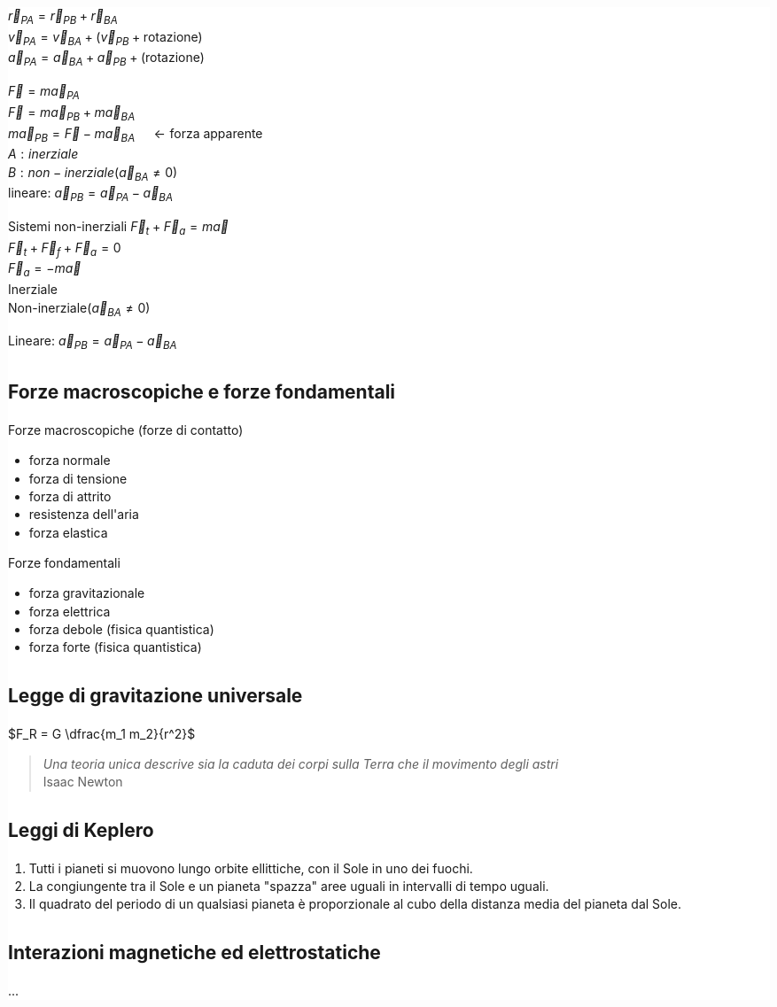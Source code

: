 $\vec{r}_{PA} = \vec{r}_{PB} + \vec{r}_{BA}$  
$\vec{v}_{PA} = \vec{v}_{BA} + (\vec{v}_{PB} + \text{rotazione})$  
$\vec{a}_{PA} = \vec{a}_{BA} + \vec{a}_{PB} + (\text{rotazione})$  

$\vec{F} = m\vec{a}_{PA}$  
$\vec{F} = m\vec{a}_{PB} + m\vec{a}_{BA}$  
$m\vec{a}_{PB} = \vec{F} - m\vec{a}_{BA} \quad \leftarrow \text{forza apparente}$  
$A: inerziale$  
$B: non-inerziale ( \vec{a}_{BA} \neq 0 )$  
$\text{lineare: } \vec{a}_{PB} = \vec{a}_{PA} - \vec{a}_{BA}$  

Sistemi non-inerziali
$\vec{F}_{t} + \vec{F}_{a} = m\vec{a}$  
$\vec{F}_{t} + \vec{F}_{f} + \vec{F}_{a} = 0$  
$\vec{F}_{a} = -m\vec{a}$  
$\text{Inerziale}$  
$\text{Non-inerziale} (\vec{a}_{BA} \neq 0)$

Lineare: $\vec{a}_{PB} = \vec{a}_{PA} - \vec{a}_{BA}$

## Forze macroscopiche e forze fondamentali

Forze macroscopiche (forze di contatto)

- forza normale
- forza di tensione
- forza di attrito
- resistenza dell'aria
- forza elastica

Forze fondamentali

- forza gravitazionale
- forza elettrica
- forza debole (fisica quantistica)
- forza forte (fisica quantistica)

## Legge di gravitazione universale

$F_R = G \dfrac{m_1 m_2}{r^2}$

> *Una teoria unica descrive sia la caduta dei corpi sulla Terra che il movimento degli astri*  
> Isaac Newton

## Leggi di Keplero

1. Tutti i pianeti si muovono lungo orbite ellittiche, con il Sole in uno dei fuochi.
2. La congiungente tra il Sole e un pianeta "spazza" aree uguali in intervalli di tempo uguali.
3. Il quadrato del periodo di un qualsiasi pianeta è proporzionale al cubo della distanza media del pianeta dal Sole.

## Interazioni magnetiche ed elettrostatiche

...